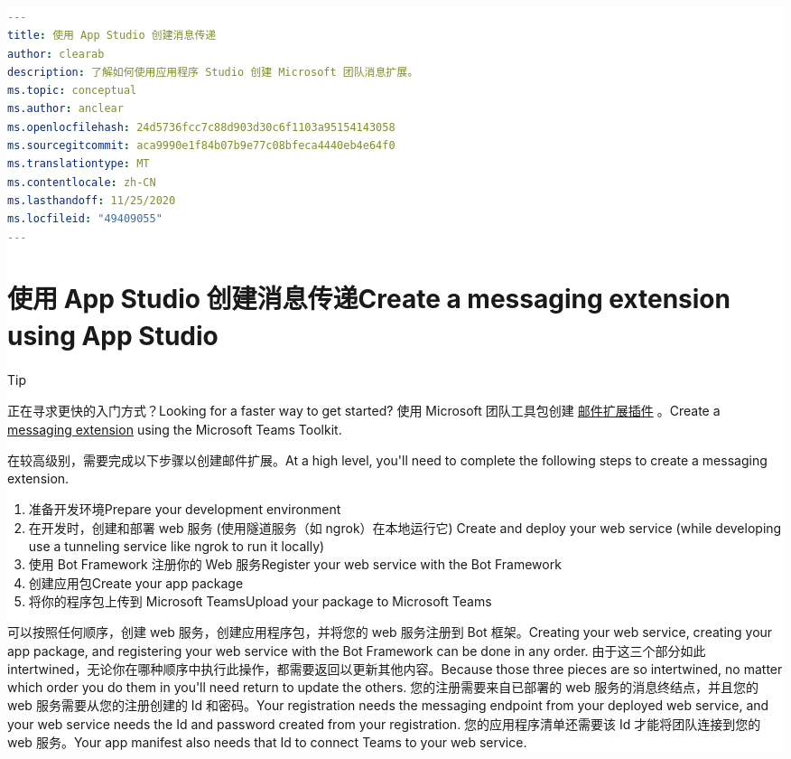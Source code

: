 ```yaml
---
title: 使用 App Studio 创建消息传递
author: clearab
description: 了解如何使用应用程序 Studio 创建 Microsoft 团队消息扩展。
ms.topic: conceptual
ms.author: anclear
ms.openlocfilehash: 24d5736fcc7c88d903d30c6f1103a95154143058
ms.sourcegitcommit: aca9990e1f84b07b9e77c08bfeca4440eb4e64f0
ms.translationtype: MT
ms.contentlocale: zh-CN
ms.lasthandoff: 11/25/2020
ms.locfileid: "49409055"
---
```

# <a name="create-a-messaging-extension-using-app-studio"></a><span data-ttu-id="4f9de-103">使用 App Studio 创建消息传递</span><span class="sxs-lookup"><span data-stu-id="4f9de-103">Create a messaging extension using App Studio</span></span>

> [!TIP]
> <span data-ttu-id="4f9de-104">正在寻求更快的入门方式？</span><span class="sxs-lookup"><span data-stu-id="4f9de-104">Looking for a faster way to get started?</span></span> <span data-ttu-id="4f9de-105">使用 Microsoft 团队工具包创建 [邮件扩展插件](../../build-your-first-app/build-messaging-extension.md) 。</span><span class="sxs-lookup"><span data-stu-id="4f9de-105">Create a [messaging extension](../../build-your-first-app/build-messaging-extension.md) using the Microsoft Teams Toolkit.</span></span>

<span data-ttu-id="4f9de-106">在较高级别，需要完成以下步骤以创建邮件扩展。</span><span class="sxs-lookup"><span data-stu-id="4f9de-106">At a high level, you'll need to complete the following steps to create a messaging extension.</span></span>

1. <span data-ttu-id="4f9de-107">准备开发环境</span><span class="sxs-lookup"><span data-stu-id="4f9de-107">Prepare your development environment</span></span>
2. <span data-ttu-id="4f9de-108">在开发时，创建和部署 web 服务 (使用隧道服务（如 ngrok）在本地运行它) </span><span class="sxs-lookup"><span data-stu-id="4f9de-108">Create and deploy your web service (while developing use a tunneling service like ngrok to run it locally)</span></span>
3. <span data-ttu-id="4f9de-109">使用 Bot Framework 注册你的 Web 服务</span><span class="sxs-lookup"><span data-stu-id="4f9de-109">Register your web service with the Bot Framework</span></span>
4. <span data-ttu-id="4f9de-110">创建应用包</span><span class="sxs-lookup"><span data-stu-id="4f9de-110">Create your app package</span></span>
5. <span data-ttu-id="4f9de-111">将你的程序包上传到 Microsoft Teams</span><span class="sxs-lookup"><span data-stu-id="4f9de-111">Upload your package to Microsoft Teams</span></span>

<span data-ttu-id="4f9de-112">可以按照任何顺序，创建 web 服务，创建应用程序包，并将您的 web 服务注册到 Bot 框架。</span><span class="sxs-lookup"><span data-stu-id="4f9de-112">Creating your web service, creating your app package, and registering your web service with the Bot Framework can be done in any order.</span></span> <span data-ttu-id="4f9de-113">由于这三个部分如此 intertwined，无论你在哪种顺序中执行此操作，都需要返回以更新其他内容。</span><span class="sxs-lookup"><span data-stu-id="4f9de-113">Because those three pieces are so intertwined, no matter which order you do them in you'll need return to update the others.</span></span> <span data-ttu-id="4f9de-114">您的注册需要来自已部署的 web 服务的消息终结点，并且您的 web 服务需要从您的注册创建的 Id 和密码。</span><span class="sxs-lookup"><span data-stu-id="4f9de-114">Your registration needs the messaging endpoint from your deployed web service, and your web service needs the Id and password created from your registration.</span></span> <span data-ttu-id="4f9de-115">您的应用程序清单还需要该 Id 才能将团队连接到您的 web 服务。</span><span class="sxs-lookup"><span data-stu-id="4f9de-115">Your app manifest also needs that Id to connect Teams to your web service.</span></span>
